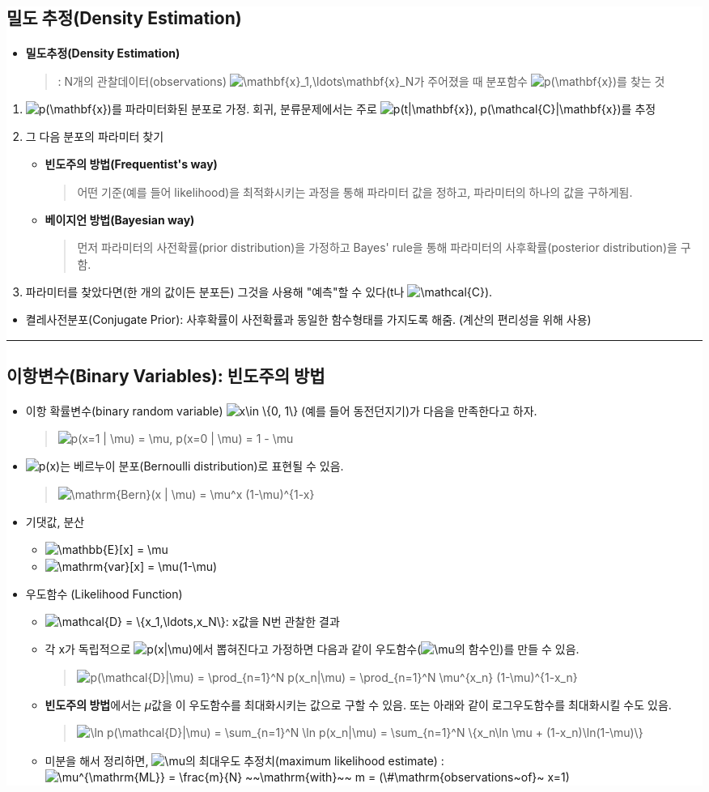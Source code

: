 ## 밀도 추정(Density Estimation)

+ **밀도추정(Density Estimation)**
   > : N개의 관찰데이터(observations) <img src="https://latex.codecogs.com/gif.latex?\mathbf{x}_1,\ldots\mathbf{x}_N" title="\mathbf{x}_1,\ldots\mathbf{x}_N" />가 주어졌을 때 분포함수 <img src="https://latex.codecogs.com/gif.latex?p(\mathbf{x})" title="p(\mathbf{x})" />를 찾는 것

1. <img src="https://latex.codecogs.com/gif.latex?p(\mathbf{x})" title="p(\mathbf{x})" />를 파라미터화된 분포로 가정. 회귀, 분류문제에서는 주로 <img src="https://latex.codecogs.com/gif.latex?p(t|\mathbf{x}),&space;p(\mathcal{C}|\mathbf{x})" title="p(t|\mathbf{x}), p(\mathcal{C}|\mathbf{x})" />를 추정


2. 그 다음 분포의 파라미터 찾기   
   - **빈도주의 방법(Frequentist's way)**    
      > 어떤 기준(예를 들어 likelihood)을 최적화시키는 과정을 통해 파라미터 값을 정하고, 파라미터의 하나의 값을 구하게됨.
   - **베이지언 방법(Bayesian way)**   
      > 먼저 파라미터의 사전확률(prior distribution)을 가정하고 Bayes' rule을 통해 파라미터의 사후확률(posterior distribution)을 구함.

3. 파라미터를 찾았다면(한 개의 값이든 분포든) 그것을 사용해 "예측"할 수 있다(t나 <img src="https://latex.codecogs.com/gif.latex?\mathcal{C}" title="\mathcal{C}" />).


+ 켤레사전분포(Conjugate Prior): 사후확률이 사전확률과 동일한 함수형태를 가지도록 해줌. (계산의 편리성을 위해 사용)

- - - - - - - - - - - - -
## 이항변수(Binary Variables): 빈도주의 방법

+ 이항 확률변수(binary random variable) <img src="https://latex.codecogs.com/gif.latex?x\in&space;\{0,&space;1\}" title="x\in \{0, 1\}" /> (예를 들어 동전던지기)가 다음을 만족한다고 하자.   

   > <img src="https://latex.codecogs.com/gif.latex?p(x=1&space;|&space;\mu)&space;=&space;\mu,&space;p(x=0&space;|&space;\mu)&space;=&space;1&space;-&space;\mu" title="p(x=1 | \mu) = \mu, p(x=0 | \mu) = 1 - \mu" />   

+ <img src="https://latex.codecogs.com/gif.latex?p(x)" title="p(x)" />는 베르누이 분포(Bernoulli distribution)로 표현될 수 있음.   
   
   > <img src="https://latex.codecogs.com/gif.latex?\mathrm{Bern}(x&space;|&space;\mu)&space;=&space;\mu^x&space;(1-\mu)^{1-x}" title="\mathrm{Bern}(x | \mu) = \mu^x (1-\mu)^{1-x}" />

+ 기댓값, 분산
   - <img src="https://latex.codecogs.com/gif.latex?\mathbb{E}[x]&space;=&space;\mu" title="\mathbb{E}[x] = \mu" />   
   
   - <img src="https://latex.codecogs.com/gif.latex?\mathrm{var}[x]&space;=&space;\mu(1-\mu)" title="\mathrm{var}[x] = \mu(1-\mu)" />   
   

+ 우도함수 (Likelihood Function)

   + <img src="https://latex.codecogs.com/gif.latex?\mathcal{D}&space;=&space;\{x_1,\ldots,x_N\}" title="\mathcal{D} = \{x_1,\ldots,x_N\}" />: x값을 N번 관찰한 결과   
   
   + 각 x가 독립적으로 <img src="https://latex.codecogs.com/gif.latex?p(x|\mu)" title="p(x|\mu)" />에서 뽑혀진다고 가정하면 다음과 같이 우도함수(<img src="https://latex.codecogs.com/gif.latex?\mu" title="\mu" />의 함수인)를 만들 수 있음.   
   
      > <img src="https://latex.codecogs.com/gif.latex?p(\mathcal{D}|\mu)&space;=&space;\prod_{n=1}^N&space;p(x_n|\mu)&space;=&space;\prod_{n=1}^N&space;\mu^{x_n}&space;(1-\mu)^{1-x_n}" title="p(\mathcal{D}|\mu) = \prod_{n=1}^N p(x_n|\mu) = \prod_{n=1}^N \mu^{x_n} (1-\mu)^{1-x_n}" />   
      

   + **빈도주의 방법**에서는 $\mu$값을 이 우도함수를 최대화시키는 값으로 구할 수 있음. 또는 아래와 같이 로그우도함수를 최대화시킬 수도 있음.   
   
      > <img src="https://latex.codecogs.com/gif.latex?\ln&space;p(\mathcal{D}|\mu)&space;=&space;\sum_{n=1}^N&space;\ln&space;p(x_n|\mu)&space;=&space;\sum_{n=1}^N&space;\{x_n\ln&space;\mu&space;&plus;&space;(1-x_n)\ln(1-\mu)\}" title="\ln p(\mathcal{D}|\mu) = \sum_{n=1}^N \ln p(x_n|\mu) = \sum_{n=1}^N \{x_n\ln \mu + (1-x_n)\ln(1-\mu)\}" />   
      

   + 미분을 해서 정리하면, <img src="https://latex.codecogs.com/gif.latex?\mu" title="\mu" />의 최대우도 추정치(maximum likelihood estimate) : <img src="https://latex.codecogs.com/gif.latex?\mu^{\mathrm{ML}}&space;=&space;\frac{m}{N}&space;~~\mathrm{with}~~&space;m&space;=&space;(\&hash;\mathrm{observations~of}~&space;x=1)" title="\mu^{\mathrm{ML}} = \frac{m}{N} ~~\mathrm{with}~~ m = (\#\mathrm{observations~of}~ x=1)" />   
   
